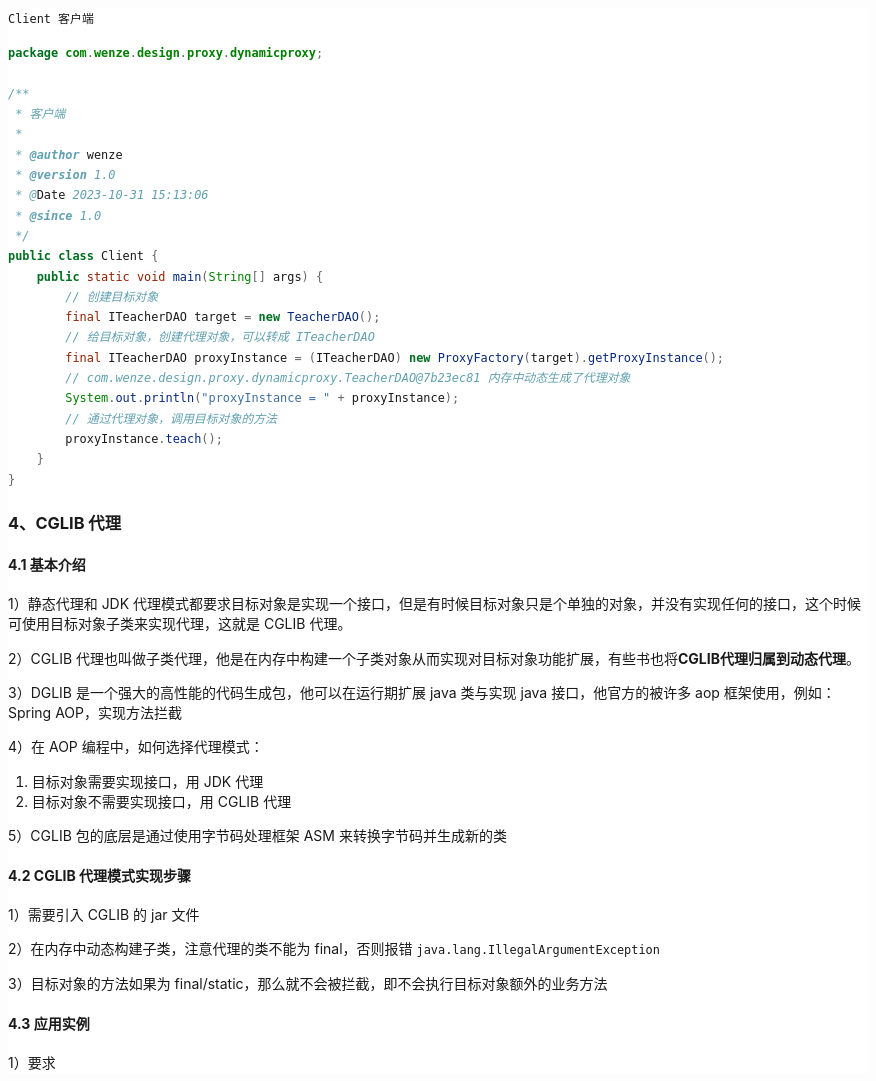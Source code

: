`Client 客户端`

```java
package com.wenze.design.proxy.dynamicproxy;  
  
/**  
 * 客户端  
 *  
 * @author wenze  
 * @version 1.0  
 * @Date 2023-10-31 15:13:06  
 * @since 1.0  
 */
public class Client {  
    public static void main(String[] args) {  
        // 创建目标对象  
        final ITeacherDAO target = new TeacherDAO();  
        // 给目标对象，创建代理对象，可以转成 ITeacherDAO        
        final ITeacherDAO proxyInstance = (ITeacherDAO) new ProxyFactory(target).getProxyInstance();  
        // com.wenze.design.proxy.dynamicproxy.TeacherDAO@7b23ec81 内存中动态生成了代理对象  
        System.out.println("proxyInstance = " + proxyInstance);  
        // 通过代理对象，调用目标对象的方法  
        proxyInstance.teach();  
    }  
}
```

### 4、CGLIB 代理

#### 4.1 基本介绍

1）静态代理和 JDK 代理模式都要求目标对象是实现一个接口，但是有时候目标对象只是个单独的对象，并没有实现任何的接口，这个时候可使用目标对象子类来实现代理，这就是 CGLIB 代理。

2）CGLIB 代理也叫做子类代理，他是在内存中构建一个子类对象从而实现对目标对象功能扩展，有些书也将**CGLIB代理归属到动态代理**。

3）DGLIB 是一个强大的高性能的代码生成包，他可以在运行期扩展 java 类与实现 java 接口，他官方的被许多 aop 框架使用，例如：Spring AOP，实现方法拦截

4）在 AOP 编程中，如何选择代理模式：

1. 目标对象需要实现接口，用 JDK 代理
2. 目标对象不需要实现接口，用 CGLIB 代理

5）CGLIB 包的底层是通过使用字节码处理框架 ASM 来转换字节码并生成新的类

#### 4.2 CGLIB 代理模式实现步骤

1）需要引入 CGLIB 的 jar 文件

2）在内存中动态构建子类，注意代理的类不能为 final，否则报错 `java.lang.IllegalArgumentException`

3）目标对象的方法如果为 final/static，那么就不会被拦截，即不会执行目标对象额外的业务方法

#### 4.3 应用实例

1）要求
